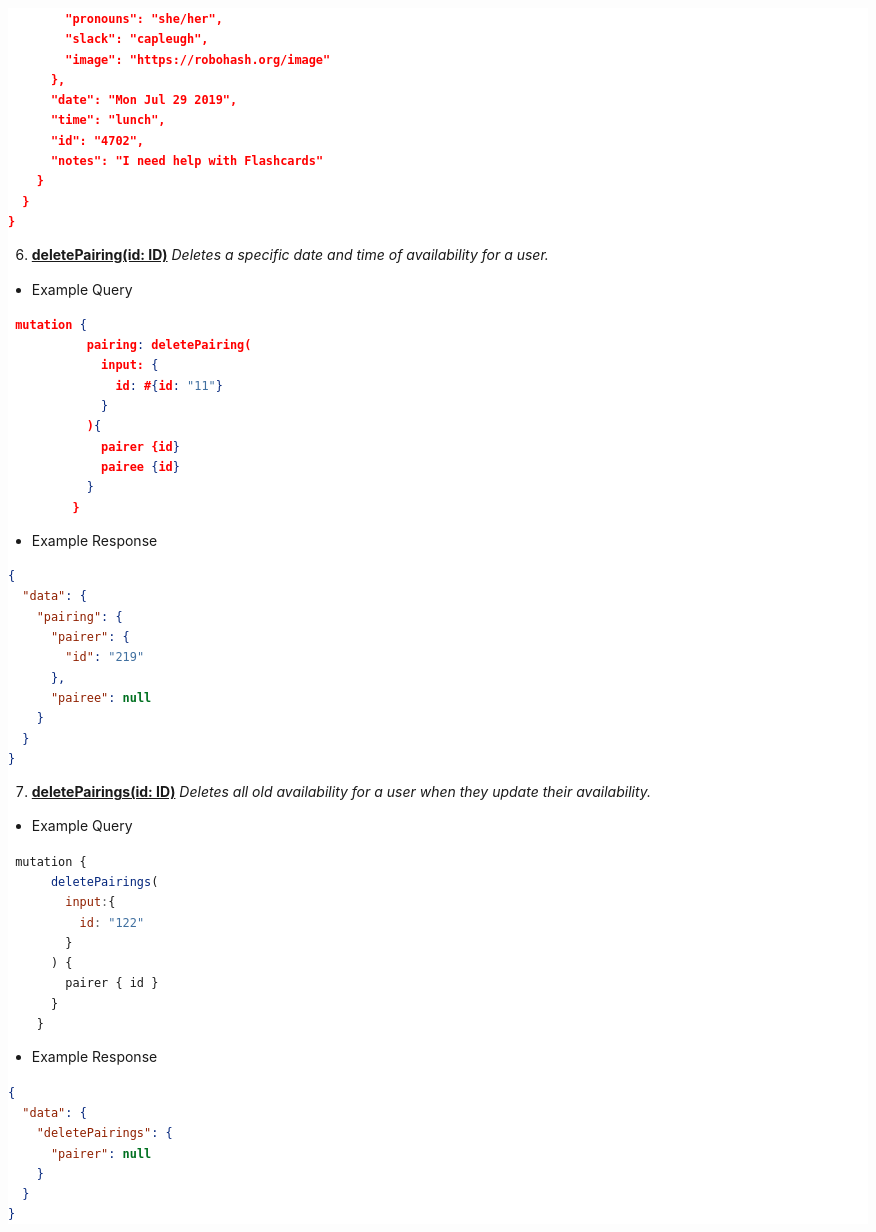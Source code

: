   ```json
          "pronouns": "she/her",
          "slack": "capleugh",
          "image": "https://robohash.org/image"
        },
        "date": "Mon Jul 29 2019",
        "time": "lunch",
        "id": "4702",
        "notes": "I need help with Flashcards"
      }
    }
  }
  ```

6. [**deletePairing(id: ID)**](#delete-pairing)  *Deletes a specific date and time of availability for a user.*
  * Example Query
  ```json
   mutation {
             pairing: deletePairing(
               input: {
                 id: #{id: "11"}
               }
             ){
               pairer {id}
               pairee {id}
             }
           }
  ```
  * Example Response
  ```json
  {
    "data": {
      "pairing": {
        "pairer": {
          "id": "219"
        },
        "pairee": null
      }
    }
  }
  ```
7. [**deletePairings(id: ID)**](#delete-pairings)  *Deletes all old availability for a user when they update their availability.*
  * Example Query
  ```js
   mutation {
        deletePairings(
          input:{
            id: "122"
          }
        ) {
          pairer { id }
        }
      }
  ```
  * Example Response
  ```json
  {
    "data": {
      "deletePairings": {
        "pairer": null
      }
    }
  }
  ```
